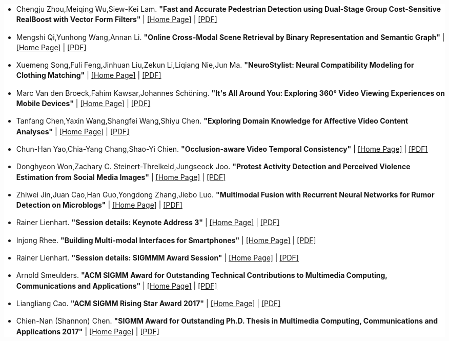 - Chengju Zhou,Meiqing Wu,Siew-Kei Lam. **"Fast and Accurate Pedestrian Detection using Dual-Stage Group Cost-Sensitive RealBoost with Vector Form Filters"** | [[Home Page]](https://dl.acm.org/doi/10.1145/3123266.3123303) | [[PDF]](https://dl.acm.org/doi/pdf/10.1145/3123266.3123303) 


- Mengshi Qi,Yunhong Wang,Annan Li. **"Online Cross-Modal Scene Retrieval by Binary Representation and Semantic Graph"** | [[Home Page]](https://dl.acm.org/doi/10.1145/3123266.3123311) | [[PDF]](https://dl.acm.org/doi/pdf/10.1145/3123266.3123311) 


- Xuemeng Song,Fuli Feng,Jinhuan Liu,Zekun Li,Liqiang Nie,Jun Ma. **"NeuroStylist: Neural Compatibility Modeling for Clothing Matching"** | [[Home Page]](https://dl.acm.org/doi/10.1145/3123266.3123314) | [[PDF]](https://dl.acm.org/doi/pdf/10.1145/3123266.3123314) 


- Marc Van den Broeck,Fahim Kawsar,Johannes Schöning. **"It's All Around You: Exploring 360° Video Viewing Experiences on Mobile Devices"** | [[Home Page]](https://dl.acm.org/doi/10.1145/3123266.3123347) | [[PDF]](https://dl.acm.org/doi/pdf/10.1145/3123266.3123347) 


- Tanfang Chen,Yaxin Wang,Shangfei Wang,Shiyu Chen. **"Exploring Domain Knowledge for Affective Video Content Analyses"** | [[Home Page]](https://dl.acm.org/doi/10.1145/3123266.3123352) | [[PDF]](https://dl.acm.org/doi/pdf/10.1145/3123266.3123352) 


- Chun-Han Yao,Chia-Yang Chang,Shao-Yi Chien. **"Occlusion-aware Video Temporal Consistency"** | [[Home Page]](https://dl.acm.org/doi/10.1145/3123266.3123363) | [[PDF]](https://dl.acm.org/doi/pdf/10.1145/3123266.3123363) 


- Donghyeon Won,Zachary C. Steinert-Threlkeld,Jungseock Joo. **"Protest Activity Detection and Perceived Violence Estimation from Social Media Images"** | [[Home Page]](https://dl.acm.org/doi/10.1145/3123266.3123282) | [[PDF]](https://dl.acm.org/doi/pdf/10.1145/3123266.3123282) 


- Zhiwei Jin,Juan Cao,Han Guo,Yongdong Zhang,Jiebo Luo. **"Multimodal Fusion with Recurrent Neural Networks for Rumor Detection on Microblogs"** | [[Home Page]](https://dl.acm.org/doi/10.1145/3123266.3123454) | [[PDF]](https://dl.acm.org/doi/pdf/10.1145/3123266.3123454) 


- Rainer Lienhart. **"Session details: Keynote Address 3"** | [[Home Page]](https://dl.acm.org/doi/10.1145/3257932) | [[PDF]](https://dl.acm.org/doi/pdf/10.1145/3257932) 


- Injong Rhee. **"Building Multi-modal Interfaces for Smartphones"** | [[Home Page]](https://dl.acm.org/doi/10.1145/3123266.3130874) | [[PDF]](https://dl.acm.org/doi/pdf/10.1145/3123266.3130874) 


- Rainer Lienhart. **"Session details: SIGMMM Award Session"** | [[Home Page]](https://dl.acm.org/doi/10.1145/3257933) | [[PDF]](https://dl.acm.org/doi/pdf/10.1145/3257933) 


- Arnold Smeulders. **"ACM SIGMM Award for Outstanding Technical Contributions to Multimedia Computing, Communications and Applications"** | [[Home Page]](https://dl.acm.org/doi/10.1145/3123266.3139462) | [[PDF]](https://dl.acm.org/doi/pdf/10.1145/3123266.3139462) 


- Liangliang Cao. **"ACM SIGMM Rising Star Award 2017"** | [[Home Page]](https://dl.acm.org/doi/10.1145/3123266.3139463) | [[PDF]](https://dl.acm.org/doi/pdf/10.1145/3123266.3139463) 


- Chien-Nan (Shannon) Chen. **"SIGMM Award for Outstanding Ph.D. Thesis in Multimedia Computing, Communications and Applications 2017"** | [[Home Page]](https://dl.acm.org/doi/10.1145/3123266.3139464) | [[PDF]](https://dl.acm.org/doi/pdf/10.1145/3123266.3139464) 
